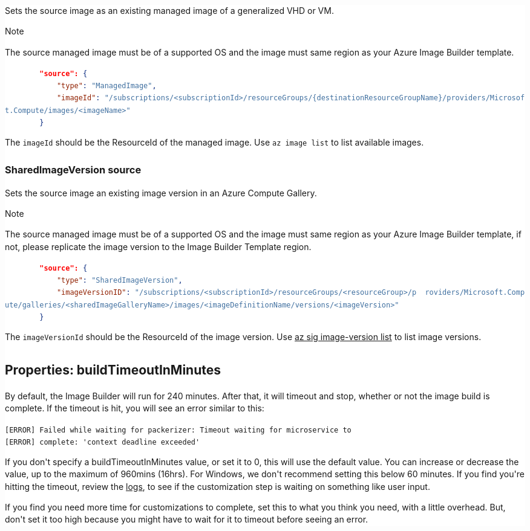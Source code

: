 Sets the source image as an existing managed image of a generalized VHD or VM.

> [!NOTE]
> The source managed image must be of a supported OS and the image must same region as your Azure Image Builder template. 

```json
        "source": { 
            "type": "ManagedImage", 
            "imageId": "/subscriptions/<subscriptionId>/resourceGroups/{destinationResourceGroupName}/providers/Microsoft.Compute/images/<imageName>"
        }
```

The `imageId` should be the ResourceId of the managed image. Use `az image list` to list available images.


### SharedImageVersion source
Sets the source image an existing image version in an Azure Compute Gallery.

> [!NOTE]
> The source managed image must be of a supported OS and the image must same region as your Azure Image Builder template, if not, please replicate the image version to the Image Builder Template region.


```json
        "source": { 
            "type": "SharedImageVersion", 
            "imageVersionID": "/subscriptions/<subscriptionId>/resourceGroups/<resourceGroup>/p  roviders/Microsoft.Compute/galleries/<sharedImageGalleryName>/images/<imageDefinitionName/versions/<imageVersion>" 
        } 
```

The `imageVersionId` should be the ResourceId of the image version. Use [az sig image-version list](/cli/azure/sig/image-version#az-sig-image-version-list) to list image versions.


## Properties: buildTimeoutInMinutes

By default, the Image Builder will run for 240 minutes. After that, it will timeout and stop, whether or not the image build is complete. If the timeout is hit, you will see an error similar to this:

```text
[ERROR] Failed while waiting for packerizer: Timeout waiting for microservice to
[ERROR] complete: 'context deadline exceeded'
```

If you don't specify a buildTimeoutInMinutes value, or set it to 0, this will use the default value. You can increase or decrease the value, up to the maximum of 960mins (16hrs). For Windows, we don't recommend setting this below 60 minutes. If you find you're hitting the timeout, review the [logs](image-builder-troubleshoot.md#customization-log), to see if the customization step is waiting on something like user input. 

If you find you need more time for customizations to complete, set this to what you think you need, with a little overhead. But, don't set it too high because you might have to wait for it to timeout before seeing an error. 
